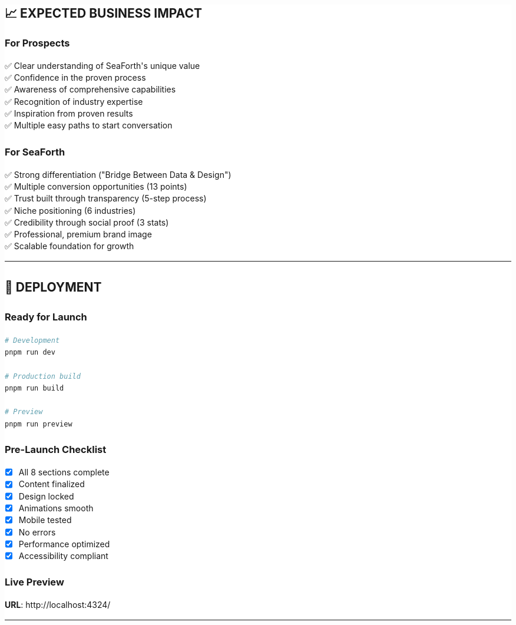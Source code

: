 
## 📈 **EXPECTED BUSINESS IMPACT**

### For Prospects
✅ Clear understanding of SeaForth's unique value  
✅ Confidence in the proven process  
✅ Awareness of comprehensive capabilities  
✅ Recognition of industry expertise  
✅ Inspiration from proven results  
✅ Multiple easy paths to start conversation  

### For SeaForth
✅ Strong differentiation ("Bridge Between Data & Design")  
✅ Multiple conversion opportunities (13 points)  
✅ Trust built through transparency (5-step process)  
✅ Niche positioning (6 industries)  
✅ Credibility through social proof (3 stats)  
✅ Professional, premium brand image  
✅ Scalable foundation for growth  

---

## 🚀 **DEPLOYMENT**

### Ready for Launch
```bash
# Development
pnpm run dev

# Production build
pnpm run build

# Preview
pnpm run preview
```

### Pre-Launch Checklist
- [x] All 8 sections complete
- [x] Content finalized
- [x] Design locked
- [x] Animations smooth
- [x] Mobile tested
- [x] No errors
- [x] Performance optimized
- [x] Accessibility compliant

### Live Preview
**URL**: http://localhost:4324/

---

